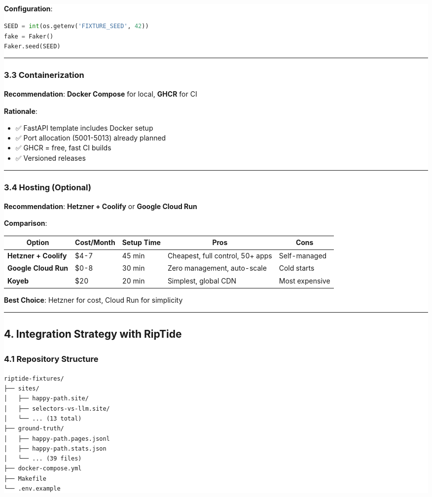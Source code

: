 **Configuration**:
```python
SEED = int(os.getenv('FIXTURE_SEED', 42))
fake = Faker()
Faker.seed(SEED)
```

---

### 3.3 Containerization
**Recommendation**: **Docker Compose** for local, **GHCR** for CI

**Rationale**:
- ✅ FastAPI template includes Docker setup
- ✅ Port allocation (5001-5013) already planned
- ✅ GHCR = free, fast CI builds
- ✅ Versioned releases

---

### 3.4 Hosting (Optional)
**Recommendation**: **Hetzner + Coolify** or **Google Cloud Run**

**Comparison**:

| Option | Cost/Month | Setup Time | Pros | Cons |
|--------|-----------|------------|------|------|
| **Hetzner + Coolify** | $4-7 | 45 min | Cheapest, full control, 50+ apps | Self-managed |
| **Google Cloud Run** | $0-8 | 30 min | Zero management, auto-scale | Cold starts |
| **Koyeb** | $20 | 20 min | Simplest, global CDN | Most expensive |

**Best Choice**: Hetzner for cost, Cloud Run for simplicity

---

## 4. Integration Strategy with RipTide

### 4.1 Repository Structure
```
riptide-fixtures/
├── sites/
│   ├── happy-path.site/
│   ├── selectors-vs-llm.site/
│   └── ... (13 total)
├── ground-truth/
│   ├── happy-path.pages.jsonl
│   ├── happy-path.stats.json
│   └── ... (39 files)
├── docker-compose.yml
├── Makefile
└── .env.example
```
